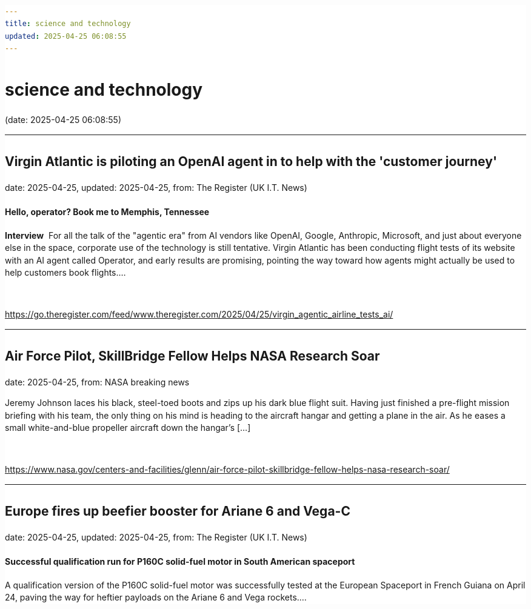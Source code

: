 ```yaml
---
title: science and technology
updated: 2025-04-25 06:08:55
---
```


# science and technology

(date: 2025-04-25 06:08:55)

---

## Virgin Atlantic is piloting an OpenAI agent in to help with the 'customer journey'

date: 2025-04-25, updated: 2025-04-25, from: The Register (UK I.T. News)

<h4>Hello, operator? Book me to Memphis, Tennessee</h4> <p><strong>Interview</strong>  For all the talk of the &#34;agentic era&#34; from AI vendors like OpenAI, Google, Anthropic, Microsoft, and just about everyone else in the space, corporate use of the technology is still tentative. Virgin Atlantic has been conducting flight tests of its website with an AI agent called Operator, and early results are promising, pointing the way toward how agents might actually be used to help customers book flights.…</p> <p></p> 

<br> 

<https://go.theregister.com/feed/www.theregister.com/2025/04/25/virgin_agentic_airline_tests_ai/>

---

## Air Force Pilot, SkillBridge Fellow Helps NASA Research Soar

date: 2025-04-25, from: NASA breaking news

Jeremy Johnson laces his black, steel-toed boots and zips up his dark blue flight suit. Having just finished a pre-flight mission briefing with his team, the only thing on his mind is heading to the aircraft hangar and getting a plane in the air. As he eases a small white-and-blue propeller aircraft down the hangar’s [&#8230;] 

<br> 

<https://www.nasa.gov/centers-and-facilities/glenn/air-force-pilot-skillbridge-fellow-helps-nasa-research-soar/>

---

## Europe fires up beefier booster for Ariane 6 and Vega-C

date: 2025-04-25, updated: 2025-04-25, from: The Register (UK I.T. News)

<h4>Successful qualification run for P160C solid-fuel motor in South American spaceport</h4> <p>A qualification version of the P160C solid-fuel motor was successfully tested at the European Spaceport in French Guiana on April 24, paving the way for heftier payloads on the Ariane 6 and Vega rockets.…</p> 
